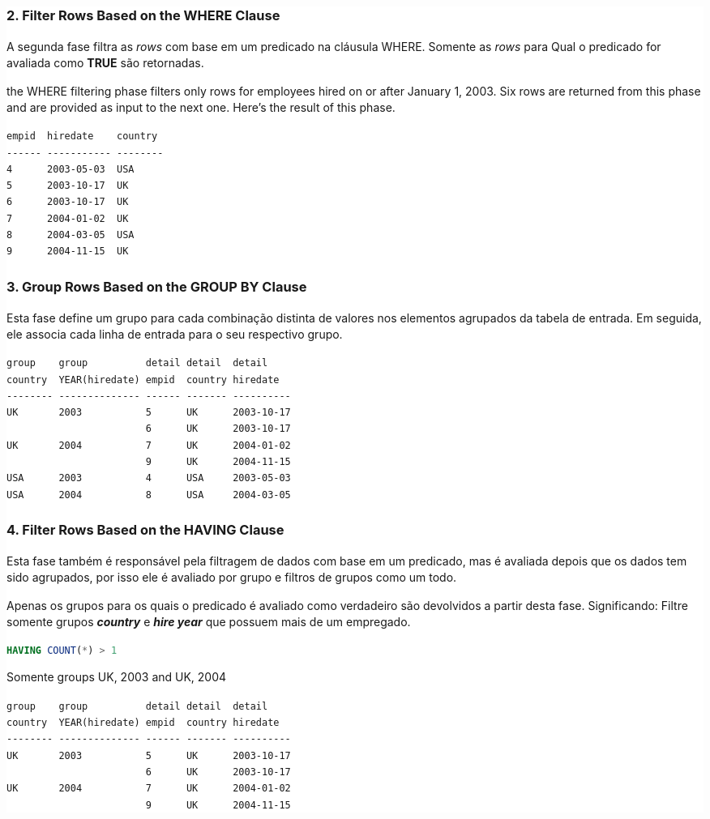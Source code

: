 ### 2. Filter Rows Based on the WHERE Clause
A segunda fase filtra as *rows* com base em um predicado na cláusula WHERE. Somente as *rows* para
Qual o predicado for avaliada como **TRUE** são retornadas.

the WHERE filtering phase filters only rows for employees hired on or after
January 1, 2003. Six rows are returned from this phase and are provided as input to the next
one. Here’s the result of this phase.

```
empid  hiredate    country
------ ----------- --------
4      2003-05-03  USA
5      2003-10-17  UK
6      2003-10-17  UK
7      2004-01-02  UK
8      2004-03-05  USA
9      2004-11-15  UK
```
### 3. Group Rows Based on the GROUP BY Clause

Esta fase define um grupo para cada combinação distinta de valores nos elementos agrupados da tabela de entrada.
Em seguida, ele associa cada linha de entrada para o seu respectivo grupo.

```
group    group          detail detail  detail
country  YEAR(hiredate) empid  country hiredate
-------- -------------- ------ ------- ----------
UK       2003           5      UK      2003-10-17
                        6      UK      2003-10-17
UK       2004           7      UK      2004-01-02
                        9      UK      2004-11-15
USA      2003           4      USA     2003-05-03
USA      2004           8      USA     2004-03-05
```


### 4. Filter Rows Based on the HAVING Clause
Esta fase também é responsável pela filtragem de dados com base em um predicado,
mas é avaliada depois que os dados tem sido agrupados,
por isso ele é avaliado por grupo e filtros de grupos como um todo.

Apenas os grupos para os quais o predicado é avaliado como verdadeiro são devolvidos a partir desta fase.
Significando: Filtre somente grupos ***country*** e ***hire year*** que possuem mais de um empregado.

```sql
HAVING COUNT(*) > 1
```
Somente groups UK, 2003 and UK, 2004

```
group    group          detail detail  detail
country  YEAR(hiredate) empid  country hiredate
-------- -------------- ------ ------- ----------
UK       2003           5      UK      2003-10-17
                        6      UK      2003-10-17
UK       2004           7      UK      2004-01-02
                        9      UK      2004-11-15
```
